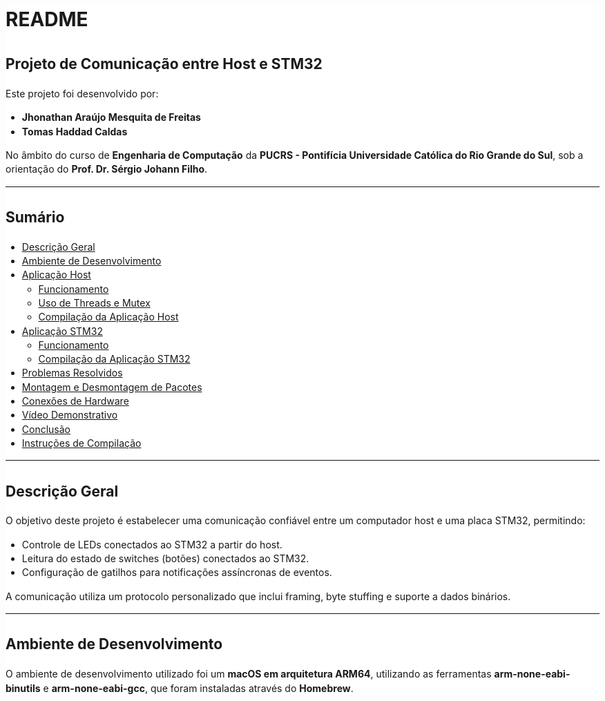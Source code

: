 # README

## Projeto de Comunicação entre Host e STM32

Este projeto foi desenvolvido por:

- **Jhonathan Araújo Mesquita de Freitas**
- **Tomas Haddad Caldas**

No âmbito do curso de **Engenharia de Computação** da **PUCRS - Pontifícia Universidade Católica do Rio Grande do Sul**, sob a orientação do **Prof. Dr. Sérgio Johann Filho**.

---

## Sumário

- [Descrição Geral](#descrição-geral)
- [Ambiente de Desenvolvimento](#ambiente-de-desenvolvimento)
- [Aplicação Host](#aplicação-host)
  - [Funcionamento](#funcionamento-da-aplicação-host)
  - [Uso de Threads e Mutex](#uso-de-threads-e-mutex)
  - [Compilação da Aplicação Host](#compilação-da-aplicação-host)
- [Aplicação STM32](#aplicação-stm32)
  - [Funcionamento](#funcionamento-da-aplicação-stm32)
  - [Compilação da Aplicação STM32](#compilação-da-aplicação-stm32)
- [Problemas Resolvidos](#problemas-resolvidos)
- [Montagem e Desmontagem de Pacotes](#montagem-e-desmontagem-de-pacotes)
- [Conexões de Hardware](#conexões-de-hardware)
- [Vídeo Demonstrativo](#vídeo-demonstrativo)
- [Conclusão](#conclusão)
- [Instruções de Compilação](#instruções-de-compilação)

---

## Descrição Geral

O objetivo deste projeto é estabelecer uma comunicação confiável entre um computador host e uma placa STM32, permitindo:

- Controle de LEDs conectados ao STM32 a partir do host.
- Leitura do estado de switches (botões) conectados ao STM32.
- Configuração de gatilhos para notificações assíncronas de eventos.

A comunicação utiliza um protocolo personalizado que inclui framing, byte stuffing e suporte a dados binários.

---

## Ambiente de Desenvolvimento

O ambiente de desenvolvimento utilizado foi um **macOS em arquitetura ARM64**, utilizando as ferramentas **arm-none-eabi-binutils** e **arm-none-eabi-gcc**, que foram instaladas através do **Homebrew**.
